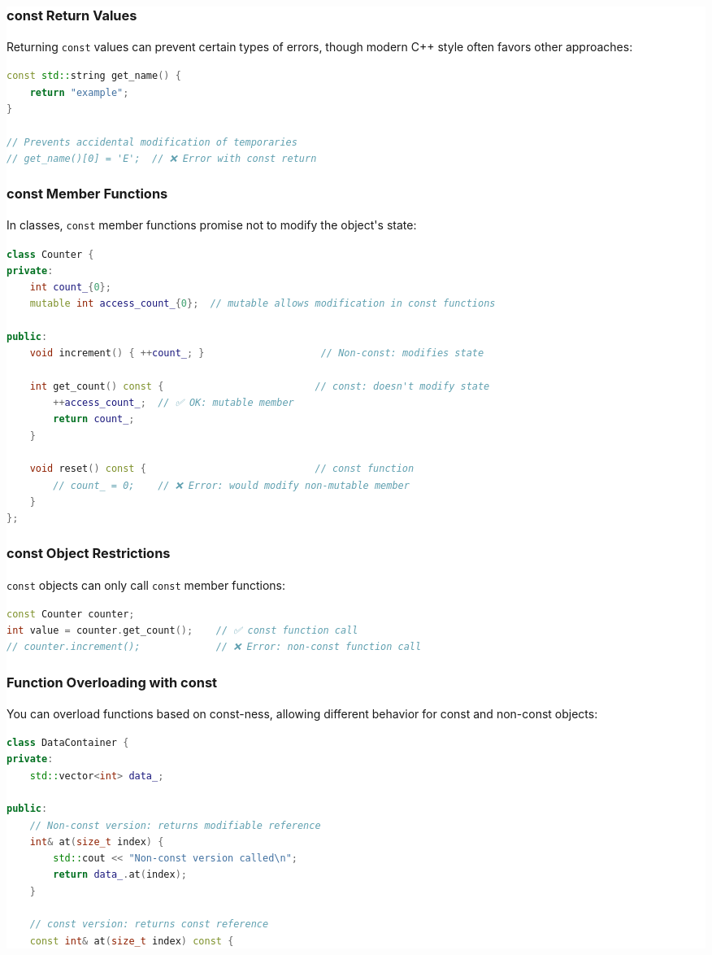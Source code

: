 ### const Return Values

Returning `const` values can prevent certain types of errors, though modern C++ style often favors other approaches:

```cpp
const std::string get_name() {
    return "example";
}

// Prevents accidental modification of temporaries
// get_name()[0] = 'E';  // ❌ Error with const return
```

### const Member Functions

In classes, `const` member functions promise not to modify the object's state:

```cpp
class Counter {
private:
    int count_{0};
    mutable int access_count_{0};  // mutable allows modification in const functions

public:
    void increment() { ++count_; }                    // Non-const: modifies state
    
    int get_count() const {                          // const: doesn't modify state
        ++access_count_;  // ✅ OK: mutable member
        return count_;
    }
    
    void reset() const {                             // const function
        // count_ = 0;    // ❌ Error: would modify non-mutable member
    }
};
```

### const Object Restrictions

`const` objects can only call `const` member functions:

```cpp
const Counter counter;
int value = counter.get_count();    // ✅ const function call
// counter.increment();             // ❌ Error: non-const function call
```

### Function Overloading with const

You can overload functions based on const-ness, allowing different behavior for const and non-const objects:

```cpp
class DataContainer {
private:
    std::vector<int> data_;

public:
    // Non-const version: returns modifiable reference
    int& at(size_t index) {
        std::cout << "Non-const version called\n";
        return data_.at(index);
    }
    
    // const version: returns const reference
    const int& at(size_t index) const {
```